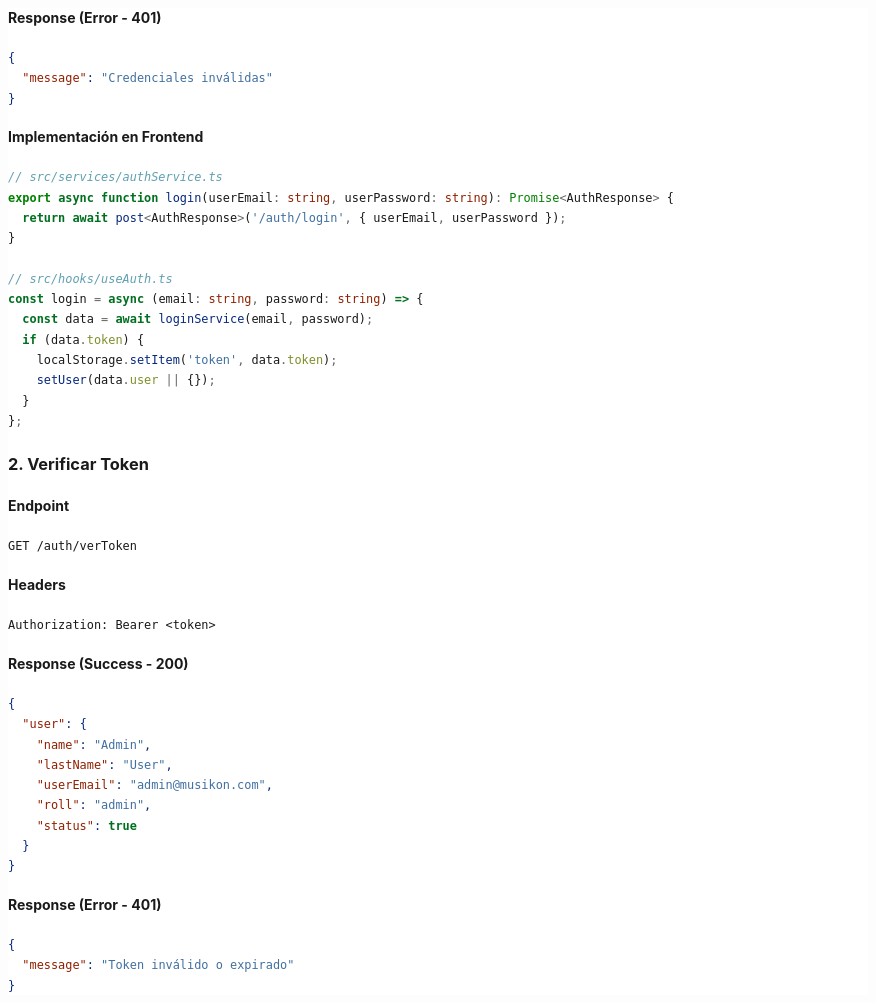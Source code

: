 #### Response (Error - 401)
```json
{
  "message": "Credenciales inválidas"
}
```

#### Implementación en Frontend
```typescript
// src/services/authService.ts
export async function login(userEmail: string, userPassword: string): Promise<AuthResponse> {
  return await post<AuthResponse>('/auth/login', { userEmail, userPassword });
}

// src/hooks/useAuth.ts
const login = async (email: string, password: string) => {
  const data = await loginService(email, password);
  if (data.token) {
    localStorage.setItem('token', data.token);
    setUser(data.user || {});
  }
};
```

### 2. Verificar Token

#### Endpoint
```
GET /auth/verToken
```

#### Headers
```http
Authorization: Bearer <token>
```

#### Response (Success - 200)
```json
{
  "user": {
    "name": "Admin",
    "lastName": "User",
    "userEmail": "admin@musikon.com",
    "roll": "admin",
    "status": true
  }
}
```

#### Response (Error - 401)
```json
{
  "message": "Token inválido o expirado"
}
```
